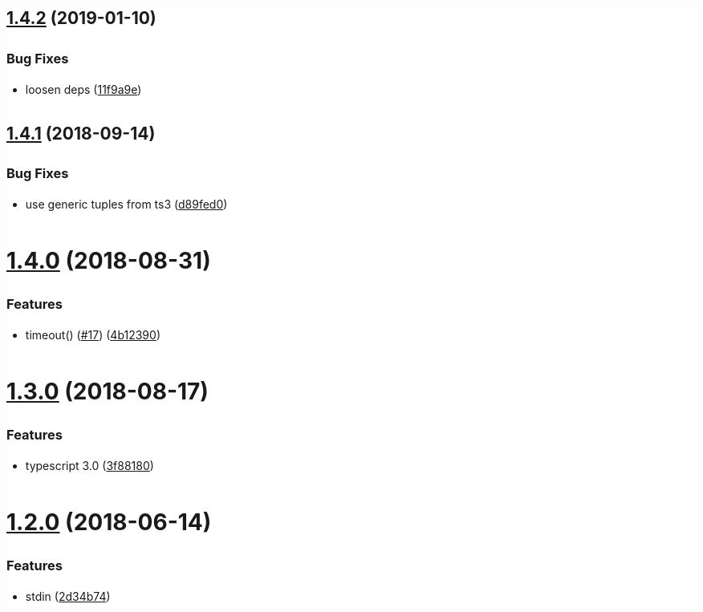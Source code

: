 ## [1.4.2](https://github.com/oclif/fancy-test/compare/v1.4.1...v1.4.2) (2019-01-10)


### Bug Fixes

* loosen deps ([11f9a9e](https://github.com/oclif/fancy-test/commit/11f9a9eb93bb571113ef3401e1bdede61b62e31d))



## [1.4.1](https://github.com/oclif/fancy-test/compare/v1.4.0...v1.4.1) (2018-09-14)


### Bug Fixes

* use generic tuples from ts3 ([d89fed0](https://github.com/oclif/fancy-test/commit/d89fed06192386a91cdae088a282236c06291dd5))



# [1.4.0](https://github.com/oclif/fancy-test/compare/v1.3.0...v1.4.0) (2018-08-31)


### Features

* timeout() ([#17](https://github.com/oclif/fancy-test/issues/17)) ([4b12390](https://github.com/oclif/fancy-test/commit/4b1239079c9f1e13c14c6e0271128a2a8316d73d))



# [1.3.0](https://github.com/oclif/fancy-test/compare/v1.2.0...v1.3.0) (2018-08-17)


### Features

* typescript 3.0 ([3f88180](https://github.com/oclif/fancy-test/commit/3f881804b8a8b0fe5918df4aa57bbc15a9ac73a4))



# [1.2.0](https://github.com/oclif/fancy-test/compare/v1.1.4...v1.2.0) (2018-06-14)


### Features

* stdin ([2d34b74](https://github.com/oclif/fancy-test/commit/2d34b74f73be92b3890352010bcc6ea189891adf))
